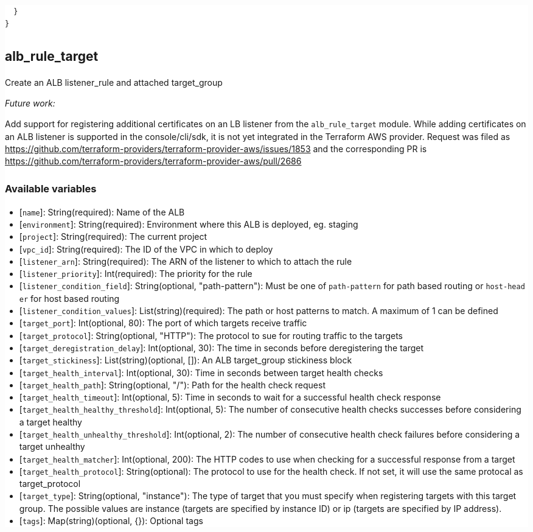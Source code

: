 ```hcl
  }
}

```

## alb\_rule\_target

Create an ALB listener\_rule and attached target\_group

*Future work:*

Add support for registering additional certificates on an LB listener from the `alb_rule_target` module.
While adding certificates on an ALB listener is supported in the console/cli/sdk, it is not yet integrated
in the Terraform AWS provider. Request was filed as https://github.com/terraform-providers/terraform-provider-aws/issues/1853
and the corresponding PR is https://github.com/terraform-providers/terraform-provider-aws/pull/2686

### Available variables

* [`name`]: String(required): Name of the ALB
* [`environment`]: String(required): Environment where this ALB is deployed, eg. staging
* [`project`]: String(required): The current project
* [`vpc_id`]: String(required): The ID of the VPC in which to deploy
* [`listener_arn`]: String(required): The ARN of the listener to which to attach the rule
* [`listener_priority`]: Int(required): The priority for the rule
* [`listener_condition_field`]: String(optional, \"path-pattern\"): Must be one of `path-pattern` for path based routing or `host-header` for host based routing
* [`listener_condition_values`]: List(string)(required): The path or host patterns to match. A maximum of 1 can be defined
* [`target_port`]: Int(optional, 80): The port of which targets receive traffic
* [`target_protocol`]: String(optional, "HTTP"): The protocol to sue for routing traffic to the targets
* [`target_deregistration_delay`]: Int(optional, 30): The time in seconds before deregistering the target
* [`target_stickiness`]: List(string)(optional, []): An ALB target_group stickiness block
* [`target_health_interval`]: Int(optional, 30): Time in seconds between target health checks
* [`target_health_path`]: String(optional, "/"): Path for the health check request
* [`target_health_timeout`]: Int(optional, 5): Time in seconds to wait for a successful health check response
* [`target_health_healthy_threshold`]: Int(optional, 5): The number of consecutive health checks successes before considering a target healthy
* [`target_health_unhealthy_threshold`]: Int(optional, 2): The number of consecutive health check failures before considering a target unhealthy
* [`target_health_matcher`]: Int(optional, 200): The HTTP codes to use when checking for a successful response from a target
* [`target_health_protocol`]: String(optional): The protocol to use for the health check. If not set, it will use the same protocal as target_protocol
* [`target_type`]: String(optional, "instance"): The type of target that you must specify when registering targets with this target group. The possible values are instance (targets are specified by instance ID) or ip (targets are specified by IP address).
* [`tags`]: Map(string)(optional, {}): Optional tags

